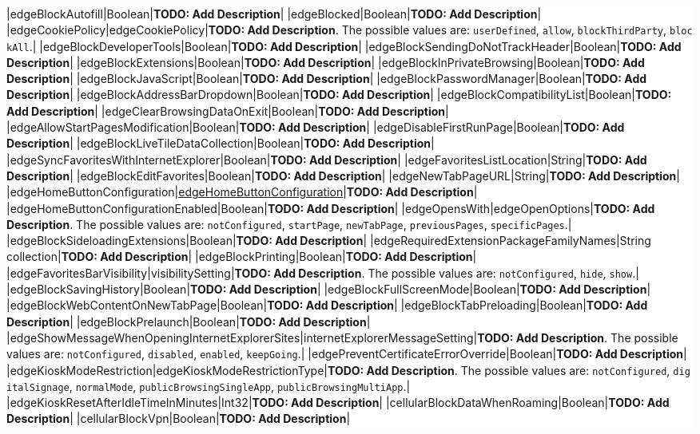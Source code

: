 |edgeBlockAutofill|Boolean|**TODO: Add Description**|
|edgeBlocked|Boolean|**TODO: Add Description**|
|edgeCookiePolicy|edgeCookiePolicy|**TODO: Add Description**. The possible values are: `userDefined`, `allow`, `blockThirdParty`, `blockAll`.|
|edgeBlockDeveloperTools|Boolean|**TODO: Add Description**|
|edgeBlockSendingDoNotTrackHeader|Boolean|**TODO: Add Description**|
|edgeBlockExtensions|Boolean|**TODO: Add Description**|
|edgeBlockInPrivateBrowsing|Boolean|**TODO: Add Description**|
|edgeBlockJavaScript|Boolean|**TODO: Add Description**|
|edgeBlockPasswordManager|Boolean|**TODO: Add Description**|
|edgeBlockAddressBarDropdown|Boolean|**TODO: Add Description**|
|edgeBlockCompatibilityList|Boolean|**TODO: Add Description**|
|edgeClearBrowsingDataOnExit|Boolean|**TODO: Add Description**|
|edgeAllowStartPagesModification|Boolean|**TODO: Add Description**|
|edgeDisableFirstRunPage|Boolean|**TODO: Add Description**|
|edgeBlockLiveTileDataCollection|Boolean|**TODO: Add Description**|
|edgeSyncFavoritesWithInternetExplorer|Boolean|**TODO: Add Description**|
|edgeFavoritesListLocation|String|**TODO: Add Description**|
|edgeBlockEditFavorites|Boolean|**TODO: Add Description**|
|edgeNewTabPageURL|String|**TODO: Add Description**|
|edgeHomeButtonConfiguration|[edgeHomeButtonConfiguration](../resources/intune-edgehomebuttonconfiguration.md)|**TODO: Add Description**|
|edgeHomeButtonConfigurationEnabled|Boolean|**TODO: Add Description**|
|edgeOpensWith|edgeOpenOptions|**TODO: Add Description**. The possible values are: `notConfigured`, `startPage`, `newTabPage`, `previousPages`, `specificPages`.|
|edgeBlockSideloadingExtensions|Boolean|**TODO: Add Description**|
|edgeRequiredExtensionPackageFamilyNames|String collection|**TODO: Add Description**|
|edgeBlockPrinting|Boolean|**TODO: Add Description**|
|edgeFavoritesBarVisibility|visibilitySetting|**TODO: Add Description**. The possible values are: `notConfigured`, `hide`, `show`.|
|edgeBlockSavingHistory|Boolean|**TODO: Add Description**|
|edgeBlockFullScreenMode|Boolean|**TODO: Add Description**|
|edgeBlockWebContentOnNewTabPage|Boolean|**TODO: Add Description**|
|edgeBlockTabPreloading|Boolean|**TODO: Add Description**|
|edgeBlockPrelaunch|Boolean|**TODO: Add Description**|
|edgeShowMessageWhenOpeningInternetExplorerSites|internetExplorerMessageSetting|**TODO: Add Description**. The possible values are: `notConfigured`, `disabled`, `enabled`, `keepGoing`.|
|edgePreventCertificateErrorOverride|Boolean|**TODO: Add Description**|
|edgeKioskModeRestriction|edgeKioskModeRestrictionType|**TODO: Add Description**. The possible values are: `notConfigured`, `digitalSignage`, `normalMode`, `publicBrowsingSingleApp`, `publicBrowsingMultiApp`.|
|edgeKioskResetAfterIdleTimeInMinutes|Int32|**TODO: Add Description**|
|cellularBlockDataWhenRoaming|Boolean|**TODO: Add Description**|
|cellularBlockVpn|Boolean|**TODO: Add Description**|